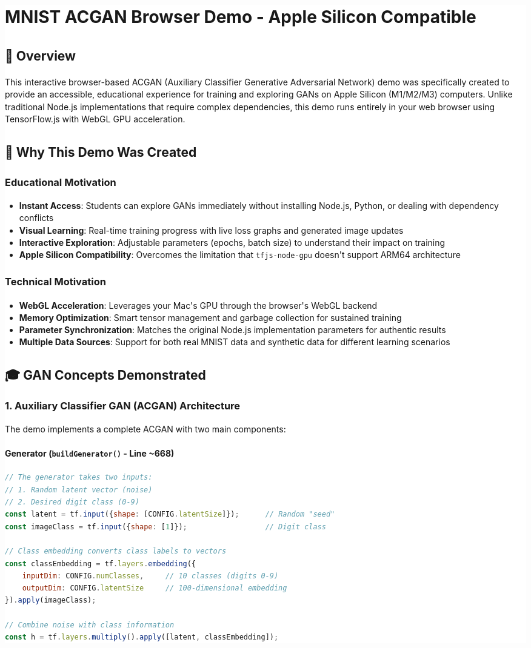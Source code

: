# MNIST ACGAN Browser Demo - Apple Silicon Compatible

## 🚀 Overview

This interactive browser-based ACGAN (Auxiliary Classifier Generative Adversarial Network) demo was specifically created to provide an accessible, educational experience for training and exploring GANs on Apple Silicon (M1/M2/M3) computers. Unlike traditional Node.js implementations that require complex dependencies, this demo runs entirely in your web browser using TensorFlow.js with WebGL GPU acceleration.

## 🎯 Why This Demo Was Created

### Educational Motivation
- **Instant Access**: Students can explore GANs immediately without installing Node.js, Python, or dealing with dependency conflicts
- **Visual Learning**: Real-time training progress with live loss graphs and generated image updates
- **Interactive Exploration**: Adjustable parameters (epochs, batch size) to understand their impact on training
- **Apple Silicon Compatibility**: Overcomes the limitation that `tfjs-node-gpu` doesn't support ARM64 architecture

### Technical Motivation
- **WebGL Acceleration**: Leverages your Mac's GPU through the browser's WebGL backend
- **Memory Optimization**: Smart tensor management and garbage collection for sustained training
- **Parameter Synchronization**: Matches the original Node.js implementation parameters for authentic results
- **Multiple Data Sources**: Support for both real MNIST data and synthetic data for different learning scenarios

## 🎓 GAN Concepts Demonstrated

### 1. **Auxiliary Classifier GAN (ACGAN) Architecture**
The demo implements a complete ACGAN with two main components:

#### Generator (`buildGenerator()` - Line ~668)
```javascript
// The generator takes two inputs:
// 1. Random latent vector (noise)
// 2. Desired digit class (0-9)
const latent = tf.input({shape: [CONFIG.latentSize]});      // Random "seed"
const imageClass = tf.input({shape: [1]});                  // Digit class

// Class embedding converts class labels to vectors
const classEmbedding = tf.layers.embedding({
    inputDim: CONFIG.numClasses,     // 10 classes (digits 0-9)
    outputDim: CONFIG.latentSize     // 100-dimensional embedding
}).apply(imageClass);

// Combine noise with class information
const h = tf.layers.multiply().apply([latent, classEmbedding]);
```
